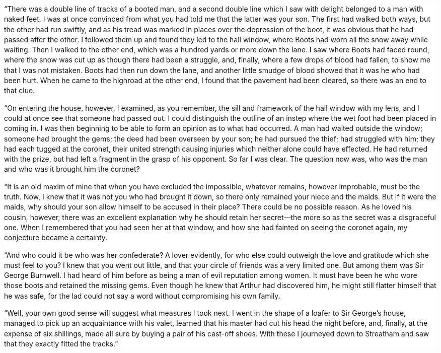 &ldquo;There was a double line of tracks of a booted man, and a second double
line which I saw with delight belonged to a man with naked feet. I was at once
convinced from what you had told me that the latter was your son. The first had
walked both ways, but the other had run swiftly, and as his tread was marked in
places over the depression of the boot, it was obvious that he had passed after
the other. I followed them up and found they led to the hall window, where
Boots had worn all the snow away while waiting. Then I walked to the other end,
which was a hundred yards or more down the lane. I saw where Boots had faced
round, where the snow was cut up as though there had been a struggle, and,
finally, where a few drops of blood had fallen, to show me that I was not
mistaken. Boots had then run down the lane, and another little smudge of blood
showed that it was he who had been hurt. When he came to the highroad at the
other end, I found that the pavement had been cleared, so there was an end to
that clue.

&ldquo;On entering the house, however, I examined, as you remember, the sill
and framework of the hall window with my lens, and I could at once see that
someone had passed out. I could distinguish the outline of an instep where the
wet foot had been placed in coming in. I was then beginning to be able to form
an opinion as to what had occurred. A man had waited outside the window;
someone had brought the gems; the deed had been overseen by your son; he had
pursued the thief; had struggled with him; they had each tugged at the coronet,
their united strength causing injuries which neither alone could have effected.
He had returned with the prize, but had left a fragment in the grasp of his
opponent. So far I was clear. The question now was, who was the man and who was
it brought him the coronet?

&ldquo;It is an old maxim of mine that when you have excluded the impossible,
whatever remains, however improbable, must be the truth. Now, I knew that it
was not you who had brought it down, so there only remained your niece and the
maids. But if it were the maids, why should your son allow himself to be
accused in their place? There could be no possible reason. As he loved his
cousin, however, there was an excellent explanation why he should retain her
secret&mdash;the more so as the secret was a disgraceful one. When I remembered
that you had seen her at that window, and how she had fainted on seeing the
coronet again, my conjecture became a certainty.

&ldquo;And who could it be who was her confederate? A lover evidently, for who
else could outweigh the love and gratitude which she must feel to you? I knew
that you went out little, and that your circle of friends was a very limited
one. But among them was Sir George Burnwell. I had heard of him before as being
a man of evil reputation among women. It must have been he who wore those boots
and retained the missing gems. Even though he knew that Arthur had discovered
him, he might still flatter himself that he was safe, for the lad could not say
a word without compromising his own family.

&ldquo;Well, your own good sense will suggest what measures I took next. I went
in the shape of a loafer to Sir George&rsquo;s house, managed to pick up an
acquaintance with his valet, learned that his master had cut his head the night
before, and, finally, at the expense of six shillings, made all sure by buying
a pair of his cast-off shoes. With these I journeyed down to Streatham and saw
that they exactly fitted the tracks.&rdquo;
